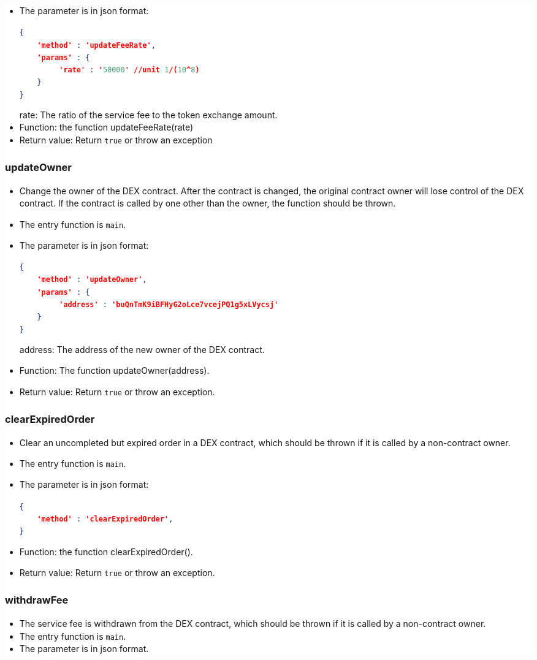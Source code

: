 - The parameter is in json format:
    ```json
    {
        'method' : 'updateFeeRate',
        'params' : {
             'rate' : '50000' //unit 1/(10^8)
        }
    }
    ```
    rate: The ratio of the service fee to the token exchange amount.
- Function: the function updateFeeRate(rate)
- Return value: Return `true` or throw an exception

### updateOwner

- Change the owner of the DEX contract. After the contract is changed, the original contract owner will lose control of the DEX contract. If the contract is called by one other than the owner, the function should be thrown.

- The entry function is `main`.
- The parameter is in json format:
    ```json
    {
        'method' : 'updateOwner',
        'params' : {
             'address' : 'buQnTmK9iBFHyG2oLce7vcejPQ1g5xLVycsj'
        }
    }
    ```

    address: The address of the new owner of the DEX contract.
- Function: The function updateOwner(address).
- Return value: Return `true` or throw an exception.

### clearExpiredOrder

- Clear an uncompleted but expired order in a DEX contract, which should be thrown if it is called by a non-contract owner.
- The entry function is `main`.

- The parameter is in json format:
    ```json
    {
        'method' : 'clearExpiredOrder',
    }
    ```
- Function: the function clearExpiredOrder().
- Return value: Return `true` or throw an exception.

### withdrawFee

- The service fee is withdrawn from the DEX contract, which should be thrown if it is called by a non-contract owner.
- The entry function is `main`.
- The parameter is in json format.
